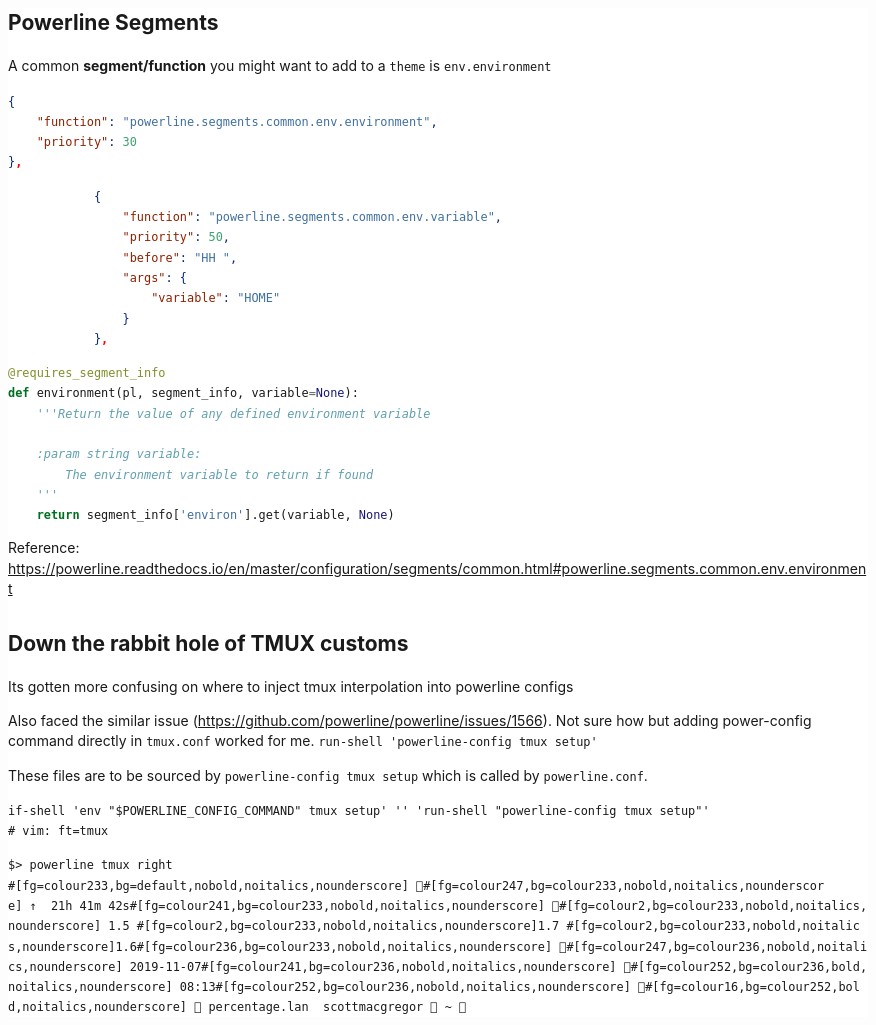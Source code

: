 ## Powerline Segments

A common **segment/function** you might want to add to a `theme` is `env.environment`

```json
{
    "function": "powerline.segments.common.env.environment",
    "priority": 30
},
```

```json
			{
                "function": "powerline.segments.common.env.variable",
                "priority": 50,
                "before": "HH ",
                "args": {
                    "variable": "HOME"
                }
            },
```

```python
@requires_segment_info
def environment(pl, segment_info, variable=None):
	'''Return the value of any defined environment variable

	:param string variable:
		The environment variable to return if found
	'''
	return segment_info['environ'].get(variable, None)
```

Reference: https://powerline.readthedocs.io/en/master/configuration/segments/common.html#powerline.segments.common.env.environment

## Down the rabbit hole of TMUX customs

Its gotten more confusing on where to inject tmux interpolation into powerline configs

Also faced the similar issue (https://github.com/powerline/powerline/issues/1566). Not sure how but adding power-config command directly in `tmux.conf` worked for me.
`run-shell 'powerline-config tmux setup'`

These files are to be sourced by `powerline-config tmux setup` which is called by `powerline.conf`.

```shell
if-shell 'env "$POWERLINE_CONFIG_COMMAND" tmux setup' '' 'run-shell "powerline-config tmux setup"'
# vim: ft=tmux
```

```shell
$> powerline tmux right
#[fg=colour233,bg=default,nobold,noitalics,nounderscore] #[fg=colour247,bg=colour233,nobold,noitalics,nounderscore] ↑  21h 41m 42s#[fg=colour241,bg=colour233,nobold,noitalics,nounderscore] #[fg=colour2,bg=colour233,nobold,noitalics,nounderscore] 1.5 #[fg=colour2,bg=colour233,nobold,noitalics,nounderscore]1.7 #[fg=colour2,bg=colour233,nobold,noitalics,nounderscore]1.6#[fg=colour236,bg=colour233,nobold,noitalics,nounderscore] #[fg=colour247,bg=colour236,nobold,noitalics,nounderscore] 2019-11-07#[fg=colour241,bg=colour236,nobold,noitalics,nounderscore] #[fg=colour252,bg=colour236,bold,noitalics,nounderscore] 08:13#[fg=colour252,bg=colour236,nobold,noitalics,nounderscore] #[fg=colour16,bg=colour252,bold,noitalics,nounderscore]  percentage.lan  scottmacgregor  ~  
```
